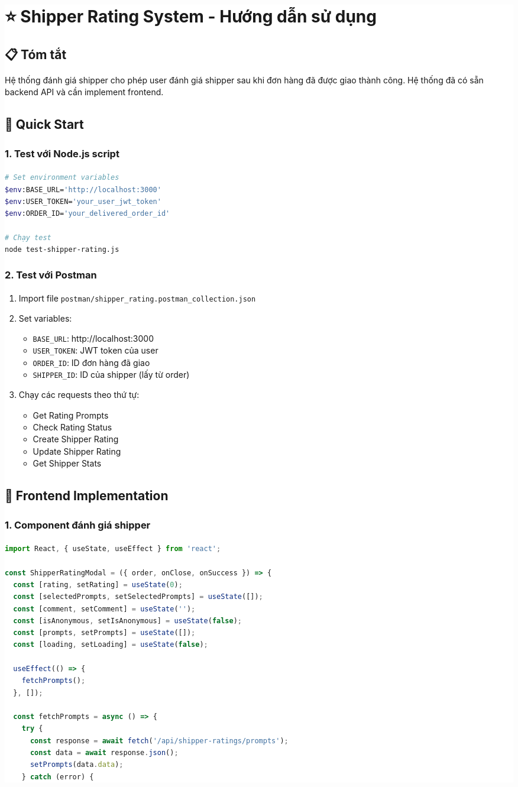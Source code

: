 # ⭐ Shipper Rating System - Hướng dẫn sử dụng

## 📋 Tóm tắt

Hệ thống đánh giá shipper cho phép user đánh giá shipper sau khi đơn hàng đã được giao thành công. Hệ thống đã có sẵn backend API và cần implement frontend.

## 🚀 Quick Start

### **1. Test với Node.js script**

```bash
# Set environment variables
$env:BASE_URL='http://localhost:3000'
$env:USER_TOKEN='your_user_jwt_token'
$env:ORDER_ID='your_delivered_order_id'

# Chạy test
node test-shipper-rating.js
```

### **2. Test với Postman**

1. Import file `postman/shipper_rating.postman_collection.json`
2. Set variables:
   - `BASE_URL`: http://localhost:3000
   - `USER_TOKEN`: JWT token của user
   - `ORDER_ID`: ID đơn hàng đã giao
   - `SHIPPER_ID`: ID của shipper (lấy từ order)

3. Chạy các requests theo thứ tự:
   - Get Rating Prompts
   - Check Rating Status
   - Create Shipper Rating
   - Update Shipper Rating
   - Get Shipper Stats

## 📱 Frontend Implementation

### **1. Component đánh giá shipper**

```javascript
import React, { useState, useEffect } from 'react';

const ShipperRatingModal = ({ order, onClose, onSuccess }) => {
  const [rating, setRating] = useState(0);
  const [selectedPrompts, setSelectedPrompts] = useState([]);
  const [comment, setComment] = useState('');
  const [isAnonymous, setIsAnonymous] = useState(false);
  const [prompts, setPrompts] = useState([]);
  const [loading, setLoading] = useState(false);

  useEffect(() => {
    fetchPrompts();
  }, []);

  const fetchPrompts = async () => {
    try {
      const response = await fetch('/api/shipper-ratings/prompts');
      const data = await response.json();
      setPrompts(data.data);
    } catch (error) {
```